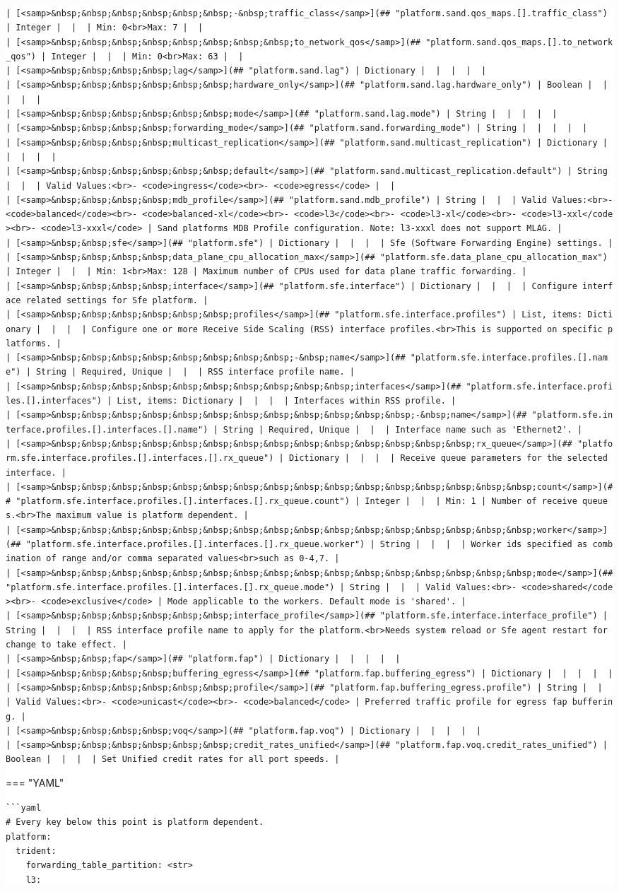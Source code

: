    | [<samp>&nbsp;&nbsp;&nbsp;&nbsp;&nbsp;&nbsp;-&nbsp;traffic_class</samp>](## "platform.sand.qos_maps.[].traffic_class") | Integer |  |  | Min: 0<br>Max: 7 |  |
    | [<samp>&nbsp;&nbsp;&nbsp;&nbsp;&nbsp;&nbsp;&nbsp;&nbsp;to_network_qos</samp>](## "platform.sand.qos_maps.[].to_network_qos") | Integer |  |  | Min: 0<br>Max: 63 |  |
    | [<samp>&nbsp;&nbsp;&nbsp;&nbsp;lag</samp>](## "platform.sand.lag") | Dictionary |  |  |  |  |
    | [<samp>&nbsp;&nbsp;&nbsp;&nbsp;&nbsp;&nbsp;hardware_only</samp>](## "platform.sand.lag.hardware_only") | Boolean |  |  |  |  |
    | [<samp>&nbsp;&nbsp;&nbsp;&nbsp;&nbsp;&nbsp;mode</samp>](## "platform.sand.lag.mode") | String |  |  |  |  |
    | [<samp>&nbsp;&nbsp;&nbsp;&nbsp;forwarding_mode</samp>](## "platform.sand.forwarding_mode") | String |  |  |  |  |
    | [<samp>&nbsp;&nbsp;&nbsp;&nbsp;multicast_replication</samp>](## "platform.sand.multicast_replication") | Dictionary |  |  |  |  |
    | [<samp>&nbsp;&nbsp;&nbsp;&nbsp;&nbsp;&nbsp;default</samp>](## "platform.sand.multicast_replication.default") | String |  |  | Valid Values:<br>- <code>ingress</code><br>- <code>egress</code> |  |
    | [<samp>&nbsp;&nbsp;&nbsp;&nbsp;mdb_profile</samp>](## "platform.sand.mdb_profile") | String |  |  | Valid Values:<br>- <code>balanced</code><br>- <code>balanced-xl</code><br>- <code>l3</code><br>- <code>l3-xl</code><br>- <code>l3-xxl</code><br>- <code>l3-xxxl</code> | Sand platforms MDB Profile configuration. Note: l3-xxxl does not support MLAG. |
    | [<samp>&nbsp;&nbsp;sfe</samp>](## "platform.sfe") | Dictionary |  |  |  | Sfe (Software Forwarding Engine) settings. |
    | [<samp>&nbsp;&nbsp;&nbsp;&nbsp;data_plane_cpu_allocation_max</samp>](## "platform.sfe.data_plane_cpu_allocation_max") | Integer |  |  | Min: 1<br>Max: 128 | Maximum number of CPUs used for data plane traffic forwarding. |
    | [<samp>&nbsp;&nbsp;&nbsp;&nbsp;interface</samp>](## "platform.sfe.interface") | Dictionary |  |  |  | Configure interface related settings for Sfe platform. |
    | [<samp>&nbsp;&nbsp;&nbsp;&nbsp;&nbsp;&nbsp;profiles</samp>](## "platform.sfe.interface.profiles") | List, items: Dictionary |  |  |  | Configure one or more Receive Side Scaling (RSS) interface profiles.<br>This is supported on specific platforms. |
    | [<samp>&nbsp;&nbsp;&nbsp;&nbsp;&nbsp;&nbsp;&nbsp;&nbsp;-&nbsp;name</samp>](## "platform.sfe.interface.profiles.[].name") | String | Required, Unique |  |  | RSS interface profile name. |
    | [<samp>&nbsp;&nbsp;&nbsp;&nbsp;&nbsp;&nbsp;&nbsp;&nbsp;&nbsp;&nbsp;interfaces</samp>](## "platform.sfe.interface.profiles.[].interfaces") | List, items: Dictionary |  |  |  | Interfaces within RSS profile. |
    | [<samp>&nbsp;&nbsp;&nbsp;&nbsp;&nbsp;&nbsp;&nbsp;&nbsp;&nbsp;&nbsp;&nbsp;&nbsp;-&nbsp;name</samp>](## "platform.sfe.interface.profiles.[].interfaces.[].name") | String | Required, Unique |  |  | Interface name such as 'Ethernet2'. |
    | [<samp>&nbsp;&nbsp;&nbsp;&nbsp;&nbsp;&nbsp;&nbsp;&nbsp;&nbsp;&nbsp;&nbsp;&nbsp;&nbsp;&nbsp;rx_queue</samp>](## "platform.sfe.interface.profiles.[].interfaces.[].rx_queue") | Dictionary |  |  |  | Receive queue parameters for the selected interface. |
    | [<samp>&nbsp;&nbsp;&nbsp;&nbsp;&nbsp;&nbsp;&nbsp;&nbsp;&nbsp;&nbsp;&nbsp;&nbsp;&nbsp;&nbsp;&nbsp;&nbsp;count</samp>](## "platform.sfe.interface.profiles.[].interfaces.[].rx_queue.count") | Integer |  |  | Min: 1 | Number of receive queues.<br>The maximum value is platform dependent. |
    | [<samp>&nbsp;&nbsp;&nbsp;&nbsp;&nbsp;&nbsp;&nbsp;&nbsp;&nbsp;&nbsp;&nbsp;&nbsp;&nbsp;&nbsp;&nbsp;&nbsp;worker</samp>](## "platform.sfe.interface.profiles.[].interfaces.[].rx_queue.worker") | String |  |  |  | Worker ids specified as combination of range and/or comma separated values<br>such as 0-4,7. |
    | [<samp>&nbsp;&nbsp;&nbsp;&nbsp;&nbsp;&nbsp;&nbsp;&nbsp;&nbsp;&nbsp;&nbsp;&nbsp;&nbsp;&nbsp;&nbsp;&nbsp;mode</samp>](## "platform.sfe.interface.profiles.[].interfaces.[].rx_queue.mode") | String |  |  | Valid Values:<br>- <code>shared</code><br>- <code>exclusive</code> | Mode applicable to the workers. Default mode is 'shared'. |
    | [<samp>&nbsp;&nbsp;&nbsp;&nbsp;&nbsp;&nbsp;interface_profile</samp>](## "platform.sfe.interface.interface_profile") | String |  |  |  | RSS interface profile name to apply for the platform.<br>Needs system reload or Sfe agent restart for change to take effect. |
    | [<samp>&nbsp;&nbsp;fap</samp>](## "platform.fap") | Dictionary |  |  |  |  |
    | [<samp>&nbsp;&nbsp;&nbsp;&nbsp;buffering_egress</samp>](## "platform.fap.buffering_egress") | Dictionary |  |  |  |  |
    | [<samp>&nbsp;&nbsp;&nbsp;&nbsp;&nbsp;&nbsp;profile</samp>](## "platform.fap.buffering_egress.profile") | String |  |  | Valid Values:<br>- <code>unicast</code><br>- <code>balanced</code> | Preferred traffic profile for egress fap buffering. |
    | [<samp>&nbsp;&nbsp;&nbsp;&nbsp;voq</samp>](## "platform.fap.voq") | Dictionary |  |  |  |  |
    | [<samp>&nbsp;&nbsp;&nbsp;&nbsp;&nbsp;&nbsp;credit_rates_unified</samp>](## "platform.fap.voq.credit_rates_unified") | Boolean |  |  |  | Set Unified credit rates for all port speeds. |

=== "YAML"

    ```yaml
    # Every key below this point is platform dependent.
    platform:
      trident:
        forwarding_table_partition: <str>
        l3:
